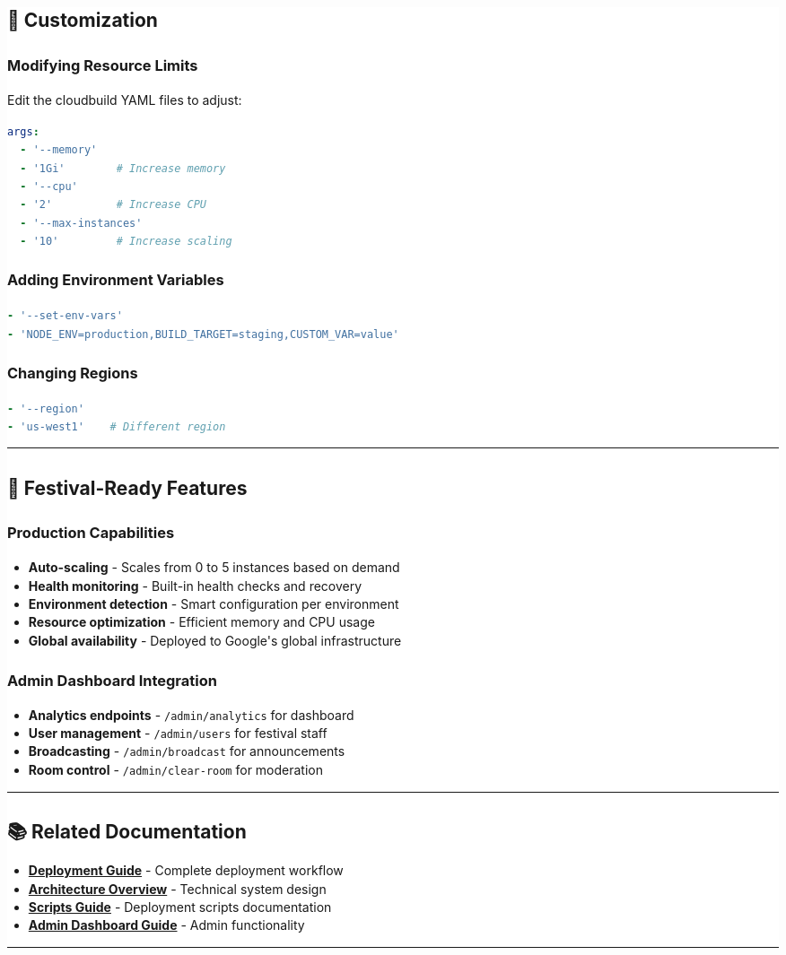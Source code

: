 
## 🔧 **Customization**

### **Modifying Resource Limits**
Edit the cloudbuild YAML files to adjust:
```yaml
args:
  - '--memory'
  - '1Gi'        # Increase memory
  - '--cpu'  
  - '2'          # Increase CPU
  - '--max-instances'
  - '10'         # Increase scaling
```

### **Adding Environment Variables**
```yaml
- '--set-env-vars'
- 'NODE_ENV=production,BUILD_TARGET=staging,CUSTOM_VAR=value'
```

### **Changing Regions**
```yaml
- '--region'
- 'us-west1'    # Different region
```

---

## 🎪 **Festival-Ready Features**

### **Production Capabilities**
- **Auto-scaling** - Scales from 0 to 5 instances based on demand
- **Health monitoring** - Built-in health checks and recovery
- **Environment detection** - Smart configuration per environment
- **Resource optimization** - Efficient memory and CPU usage
- **Global availability** - Deployed to Google's global infrastructure

### **Admin Dashboard Integration**
- **Analytics endpoints** - `/admin/analytics` for dashboard
- **User management** - `/admin/users` for festival staff
- **Broadcasting** - `/admin/broadcast` for announcements
- **Room control** - `/admin/clear-room` for moderation

---

## 📚 **Related Documentation**

- **[Deployment Guide](../docs/06-DEPLOYMENT.md)** - Complete deployment workflow
- **[Architecture Overview](../docs/04-ARCHITECTURE.md)** - Technical system design
- **[Scripts Guide](../scripts/README.md)** - Deployment scripts documentation
- **[Admin Dashboard Guide](../docs/ADMIN-ANALYTICS-DASHBOARD-COMPLETE.md)** - Admin functionality

---